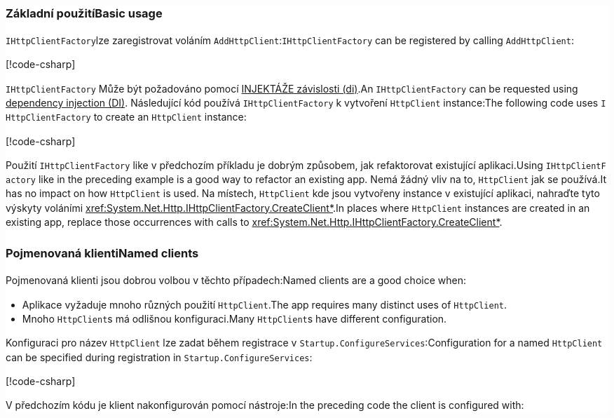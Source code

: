 ### <a name="basic-usage"></a><span data-ttu-id="8db92-125">Základní použití</span><span class="sxs-lookup"><span data-stu-id="8db92-125">Basic usage</span></span>

<span data-ttu-id="8db92-126">`IHttpClientFactory`lze zaregistrovat voláním `AddHttpClient`:</span><span class="sxs-lookup"><span data-stu-id="8db92-126">`IHttpClientFactory` can be registered by calling `AddHttpClient`:</span></span>

[!code-csharp[](http-requests/samples/3.x/HttpClientFactorySample/Startup.cs?name=snippet1)]

<span data-ttu-id="8db92-127">`IHttpClientFactory` Může být požadováno pomocí [INJEKTÁŽE závislosti (di)](xref:fundamentals/dependency-injection).</span><span class="sxs-lookup"><span data-stu-id="8db92-127">An `IHttpClientFactory` can be requested using [dependency injection (DI)](xref:fundamentals/dependency-injection).</span></span> <span data-ttu-id="8db92-128">Následující kód používá `IHttpClientFactory` k vytvoření `HttpClient` instance:</span><span class="sxs-lookup"><span data-stu-id="8db92-128">The following code uses `IHttpClientFactory` to create an `HttpClient` instance:</span></span>

[!code-csharp[](http-requests/samples/3.x/HttpClientFactorySample/Pages/BasicUsage.cshtml.cs?name=snippet1&highlight=9-12,21)]

<span data-ttu-id="8db92-129">Použití `IHttpClientFactory` like v předchozím příkladu je dobrým způsobem, jak refaktorovat existující aplikaci.</span><span class="sxs-lookup"><span data-stu-id="8db92-129">Using `IHttpClientFactory` like in the preceding example is a good way to refactor an existing app.</span></span> <span data-ttu-id="8db92-130">Nemá žádný vliv na to, `HttpClient` jak se používá.</span><span class="sxs-lookup"><span data-stu-id="8db92-130">It has no impact on how `HttpClient` is used.</span></span> <span data-ttu-id="8db92-131">Na místech, `HttpClient` kde jsou vytvořeny instance v existující aplikaci, nahraďte tyto výskyty voláními <xref:System.Net.Http.IHttpClientFactory.CreateClient*>.</span><span class="sxs-lookup"><span data-stu-id="8db92-131">In places where `HttpClient` instances are created in an existing app, replace those occurrences with calls to <xref:System.Net.Http.IHttpClientFactory.CreateClient*>.</span></span>

### <a name="named-clients"></a><span data-ttu-id="8db92-132">Pojmenovaná klienti</span><span class="sxs-lookup"><span data-stu-id="8db92-132">Named clients</span></span>

<span data-ttu-id="8db92-133">Pojmenovaná klienti jsou dobrou volbou v těchto případech:</span><span class="sxs-lookup"><span data-stu-id="8db92-133">Named clients are a good choice when:</span></span>

* <span data-ttu-id="8db92-134">Aplikace vyžaduje mnoho různých použití `HttpClient`.</span><span class="sxs-lookup"><span data-stu-id="8db92-134">The app requires many distinct uses of `HttpClient`.</span></span>
* <span data-ttu-id="8db92-135">Mnoho `HttpClient`s má odlišnou konfiguraci.</span><span class="sxs-lookup"><span data-stu-id="8db92-135">Many `HttpClient`s have different configuration.</span></span>

<span data-ttu-id="8db92-136">Konfiguraci pro název `HttpClient` lze zadat během registrace v `Startup.ConfigureServices`:</span><span class="sxs-lookup"><span data-stu-id="8db92-136">Configuration for a named `HttpClient` can be specified during registration in `Startup.ConfigureServices`:</span></span>

[!code-csharp[](http-requests/samples/3.x/HttpClientFactorySample/Startup.cs?name=snippet2)]

<span data-ttu-id="8db92-137">V předchozím kódu je klient nakonfigurován pomocí nástroje:</span><span class="sxs-lookup"><span data-stu-id="8db92-137">In the preceding code the client is configured with:</span></span>
